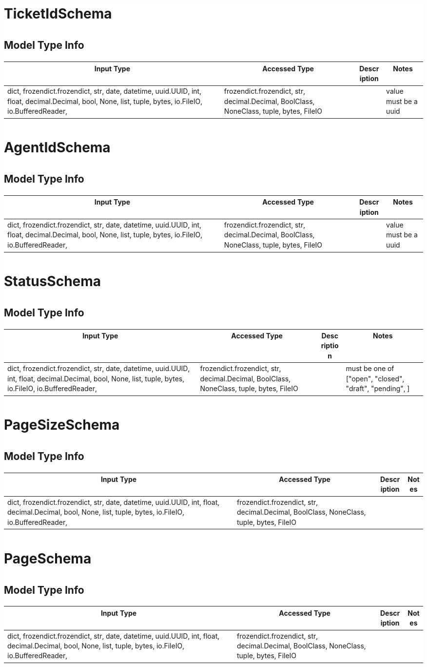 
# TicketIdSchema

## Model Type Info
Input Type | Accessed Type | Description | Notes
------------ | ------------- | ------------- | -------------
dict, frozendict.frozendict, str, date, datetime, uuid.UUID, int, float, decimal.Decimal, bool, None, list, tuple, bytes, io.FileIO, io.BufferedReader,  | frozendict.frozendict, str, decimal.Decimal, BoolClass, NoneClass, tuple, bytes, FileIO |  | value must be a uuid

# AgentIdSchema

## Model Type Info
Input Type | Accessed Type | Description | Notes
------------ | ------------- | ------------- | -------------
dict, frozendict.frozendict, str, date, datetime, uuid.UUID, int, float, decimal.Decimal, bool, None, list, tuple, bytes, io.FileIO, io.BufferedReader,  | frozendict.frozendict, str, decimal.Decimal, BoolClass, NoneClass, tuple, bytes, FileIO |  | value must be a uuid

# StatusSchema

## Model Type Info
Input Type | Accessed Type | Description | Notes
------------ | ------------- | ------------- | -------------
dict, frozendict.frozendict, str, date, datetime, uuid.UUID, int, float, decimal.Decimal, bool, None, list, tuple, bytes, io.FileIO, io.BufferedReader,  | frozendict.frozendict, str, decimal.Decimal, BoolClass, NoneClass, tuple, bytes, FileIO |  | must be one of ["open", "closed", "draft", "pending", ] 

# PageSizeSchema

## Model Type Info
Input Type | Accessed Type | Description | Notes
------------ | ------------- | ------------- | -------------
dict, frozendict.frozendict, str, date, datetime, uuid.UUID, int, float, decimal.Decimal, bool, None, list, tuple, bytes, io.FileIO, io.BufferedReader,  | frozendict.frozendict, str, decimal.Decimal, BoolClass, NoneClass, tuple, bytes, FileIO |  | 

# PageSchema

## Model Type Info
Input Type | Accessed Type | Description | Notes
------------ | ------------- | ------------- | -------------
dict, frozendict.frozendict, str, date, datetime, uuid.UUID, int, float, decimal.Decimal, bool, None, list, tuple, bytes, io.FileIO, io.BufferedReader,  | frozendict.frozendict, str, decimal.Decimal, BoolClass, NoneClass, tuple, bytes, FileIO |  | 
